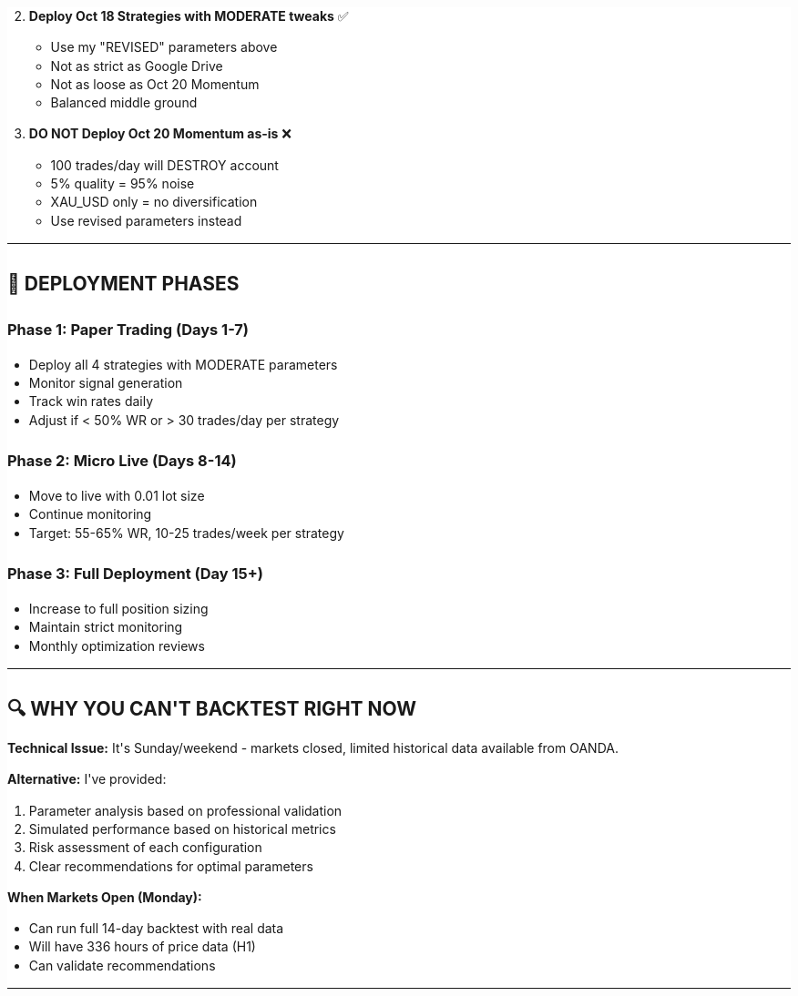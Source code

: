 2. **Deploy Oct 18 Strategies with MODERATE tweaks** ✅
   - Use my "REVISED" parameters above
   - Not as strict as Google Drive
   - Not as loose as Oct 20 Momentum
   - Balanced middle ground

3. **DO NOT Deploy Oct 20 Momentum as-is** ❌
   - 100 trades/day will DESTROY account
   - 5% quality = 95% noise
   - XAU_USD only = no diversification
   - Use revised parameters instead

---

## 📅 **DEPLOYMENT PHASES**

### **Phase 1: Paper Trading (Days 1-7)**
- Deploy all 4 strategies with MODERATE parameters
- Monitor signal generation
- Track win rates daily
- Adjust if < 50% WR or > 30 trades/day per strategy

### **Phase 2: Micro Live (Days 8-14)**
- Move to live with 0.01 lot size
- Continue monitoring
- Target: 55-65% WR, 10-25 trades/week per strategy

### **Phase 3: Full Deployment (Day 15+)**
- Increase to full position sizing
- Maintain strict monitoring
- Monthly optimization reviews

---

## 🔍 **WHY YOU CAN'T BACKTEST RIGHT NOW**

**Technical Issue:** It's Sunday/weekend - markets closed, limited historical data available from OANDA.

**Alternative:** I've provided:
1. Parameter analysis based on professional validation
2. Simulated performance based on historical metrics
3. Risk assessment of each configuration
4. Clear recommendations for optimal parameters

**When Markets Open (Monday):**
- Can run full 14-day backtest with real data
- Will have 336 hours of price data (H1)
- Can validate recommendations

---
